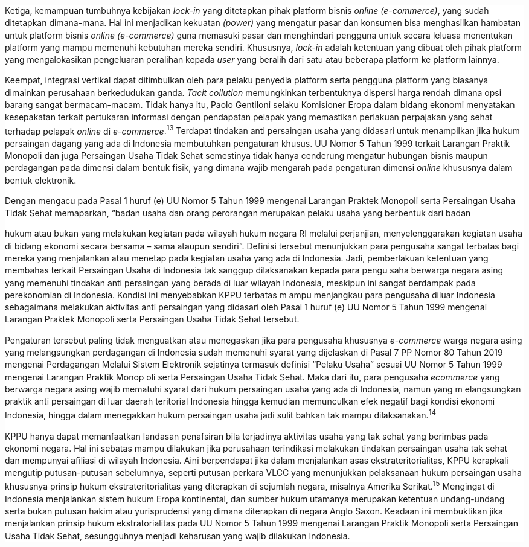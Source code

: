 <p><span class="font9">Ketiga, kemampuan tumbuhnya kebijakan </span><span class="font2" style="font-style:italic;">lock-in</span><span class="font9"> yang ditetapkan pihak platform bisnis </span><span class="font2" style="font-style:italic;">online (e-commerce)</span><span class="font9">, yang sudah ditetapkan dimana-mana. Hal ini menjadikan kekuatan </span><span class="font2" style="font-style:italic;">(power)</span><span class="font9"> yang mengatur pasar dan konsumen bisa menghasilkan hambatan untuk platform bisnis </span><span class="font2" style="font-style:italic;">online (e-commerce)</span><span class="font9"> guna memasuki pasar dan menghindari pengguna untuk secara leluasa menentukan platform yang mampu memenuhi kebutuhan mereka sendiri. Khususnya, </span><span class="font2" style="font-style:italic;">lock-in</span><span class="font9"> adalah ketentuan yang dibuat oleh pihak platform yang mengalokasikan pengeluaran peralihan kepada </span><span class="font2" style="font-style:italic;">user</span><span class="font9"> yang beralih dari satu atau beberapa platform ke platform lainnya.</span></p>
<p><span class="font9">Keempat, integrasi vertikal dapat ditimbulkan oleh para pelaku penyedia platform serta pengguna platform yang biasanya dimainkan perusahaan berkedudukan ganda. </span><span class="font2" style="font-style:italic;">Tacit collution</span><span class="font9"> memungkinkan terbentuknya dispersi harga rendah dimana opsi barang sangat bermacam-macam. Tidak hanya itu, Paolo Gentiloni selaku Komisioner Eropa dalam bidang ekonomi menyatakan kesepakatan terkait pertukaran informasi dengan pendapatan pelapak yang memastikan perlakuan perpajakan yang sehat terhadap pelapak </span><span class="font2" style="font-style:italic;">online</span><span class="font9"> di </span><span class="font2" style="font-style:italic;">e-commerce</span><span class="font9">.<sup>13</sup> Terdapat tindakan anti persaingan usaha yang didasari untuk menampilkan jika hukum persaingan dagang yang ada di Indonesia membutuhkan pengaturan khusus. UU Nomor 5 Tahun 1999 terkait Larangan Praktik Monopoli dan juga Persaingan Usaha Tidak Sehat semestinya tidak hanya cenderung mengatur hubungan bisnis maupun perdagangan pada dimensi dalam bentuk fisik, yang dimana wajib mengarah pada pengaturan dimensi </span><span class="font2" style="font-style:italic;">online</span><span class="font9"> khususnya dalam bentuk elektronik.</span></p>
<p><span class="font9">Dengan mengacu pada Pasal 1 huruf (e) UU Nomor 5 Tahun 1999 mengenai Larangan Praktek Monopoli serta Persaingan Usaha Tidak Sehat memaparkan, “badan usaha dan orang perorangan merupakan pelaku usaha yang berbentuk dari badan</span></p>
<p><span class="font9">hukum atau bukan yang melakukan kegiatan pada wilayah hukum negara RI melalui perjanjian, menyelenggarakan kegiatan usaha di bidang ekonomi secara bersama – sama ataupun sendiri”. Definisi tersebut menunjukkan para pengusaha sangat terbatas bagi mereka yang menjalankan atau menetap pada kegiatan usaha yang ada di Indonesia. Jadi, pemberlakuan ketentuan yang membahas terkait Persaingan Usaha di Indonesia tak sanggup dilaksanakan kepada para pengu saha berwarga negara asing yang memenuhi tindakan anti persaingan yang berada di luar wilayah Indonesia, meskipun ini sangat berdampak pada perekonomian di Indonesia. Kondisi ini menyebabkan KPPU terbatas m ampu menjangkau para pengusaha diluar Indonesia sebagaimana melakukan aktivitas anti persaingan yang didasari oleh Pasal 1 huruf (e) UU Nomor 5 Tahun 1999 mengenai Larangan Praktek Monopoli serta Persaingan Usaha Tidak Sehat tersebut.</span></p>
<p><span class="font9">Pengaturan tersebut paling tidak menguatkan atau menegaskan jika para pengusaha khususnya </span><span class="font2" style="font-style:italic;">e-commerce</span><span class="font9"> warga negara asing yang melangsungkan perdagangan di Indonesia sudah memenuhi syarat yang dijelaskan di Pasal 7 PP Nomor 80 Tahun 2019 mengenai Perdagangan Melalui Sistem Elektronik sejatinya termasuk definisi “Pelaku Usaha” sesuai UU Nomor 5 Tahun 1999 mengenai Larangan Praktik Monop oli serta Persaingan Usaha Tidak Sehat. Maka dari itu, para pengusaha </span><span class="font2" style="font-style:italic;">ecommerce</span><span class="font9"> yang berwarga negara asing wajib mematuhi syarat dari hukum persaingan usaha yang ada di Indonesia, namun yang m elangsungkan praktik anti persaingan di luar daerah teritorial Indonesia hingga kemudian memunculkan efek negatif bagi kondisi ekonomi Indonesia, hingga dalam menegakkan hukum persaingan usaha jadi sulit bahkan tak mampu dilaksanakan.<sup>14</sup></span></p>
<p><span class="font9">KPPU hanya dapat memanfaatkan landasan penafsiran bila terjadinya aktivitas usaha yang tak sehat yang berimbas pada ekonomi negara. Hal ini sebatas mampu dilakukan jika perusahaan terindikasi melakukan tindakan persaingan usaha tak sehat dan mempunyai afiliasi di wilayah Indonesia. Aini berpendapat jika dalam menjalankan asas ekstrateritorialitas, KPPU kerapkali mengutip putusan-putusan sebelumnya, seperti putusan perkara VLCC yang menunjukkan pelaksanaan hukum persaingan usaha khususnya prinsip hukum ekstrateritorialitas yang diterapkan di sejumlah negara, misalnya Amerika Serikat.<sup>15</sup> Mengingat di Indonesia menjalankan sistem hukum Eropa kontinental, dan sumber hukum utamanya merupakan ketentuan undang-undang serta bukan putusan hakim atau yurisprudensi yang dimana diterapkan di negara Anglo Saxon. Keadaan ini membuktikan jika menjalankan prinsip hukum ekstratorialitas pada UU Nomor 5 Tahun 1999 mengenai Larangan Praktik Monopoli serta Persaingan Usaha Tidak Sehat, sesungguhnya menjadi keharusan yang wajib dilakukan Indonesia.</span></p>
<ul style="list-style:none;"><li>